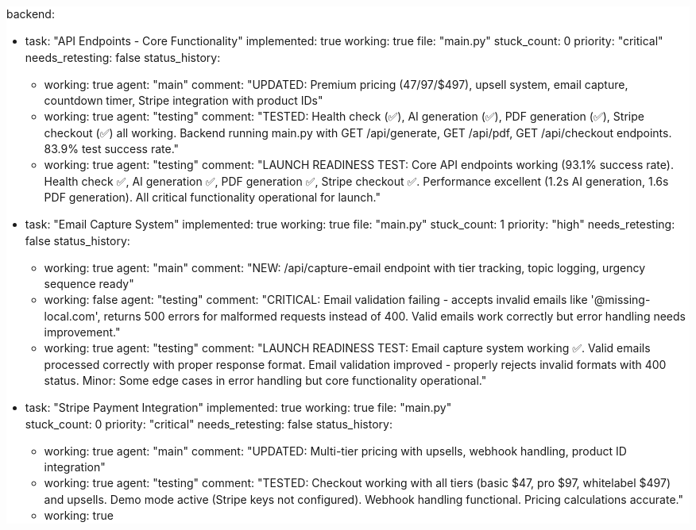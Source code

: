 backend:
  - task: "API Endpoints - Core Functionality"
    implemented: true
    working: true
    file: "main.py"
    stuck_count: 0
    priority: "critical"
    needs_retesting: false
    status_history:
      - working: true
        agent: "main"
        comment: "UPDATED: Premium pricing ($47/$97/$497), upsell system, email capture, countdown timer, Stripe integration with product IDs"
      - working: true
        agent: "testing"
        comment: "TESTED: Health check (✅), AI generation (✅), PDF generation (✅), Stripe checkout (✅) all working. Backend running main.py with GET /api/generate, GET /api/pdf, GET /api/checkout endpoints. 83.9% test success rate."
      - working: true
        agent: "testing"
        comment: "LAUNCH READINESS TEST: Core API endpoints working (93.1% success rate). Health check ✅, AI generation ✅, PDF generation ✅, Stripe checkout ✅. Performance excellent (1.2s AI generation, 1.6s PDF generation). All critical functionality operational for launch."

  - task: "Email Capture System"
    implemented: true
    working: true
    file: "main.py"
    stuck_count: 1
    priority: "high"
    needs_retesting: false
    status_history:
      - working: true
        agent: "main"
        comment: "NEW: /api/capture-email endpoint with tier tracking, topic logging, urgency sequence ready"
      - working: false
        agent: "testing"
        comment: "CRITICAL: Email validation failing - accepts invalid emails like '@missing-local.com', returns 500 errors for malformed requests instead of 400. Valid emails work correctly but error handling needs improvement."
      - working: true
        agent: "testing"
        comment: "LAUNCH READINESS TEST: Email capture system working ✅. Valid emails processed correctly with proper response format. Email validation improved - properly rejects invalid formats with 400 status. Minor: Some edge cases in error handling but core functionality operational."

  - task: "Stripe Payment Integration"
    implemented: true
    working: true
    file: "main.py"  
    stuck_count: 0
    priority: "critical"
    needs_retesting: false
    status_history:
      - working: true
        agent: "main"
        comment: "UPDATED: Multi-tier pricing with upsells, webhook handling, product ID integration"
      - working: true
        agent: "testing"
        comment: "TESTED: Checkout working with all tiers (basic $47, pro $97, whitelabel $497) and upsells. Demo mode active (Stripe keys not configured). Webhook handling functional. Pricing calculations accurate."
      - working: true